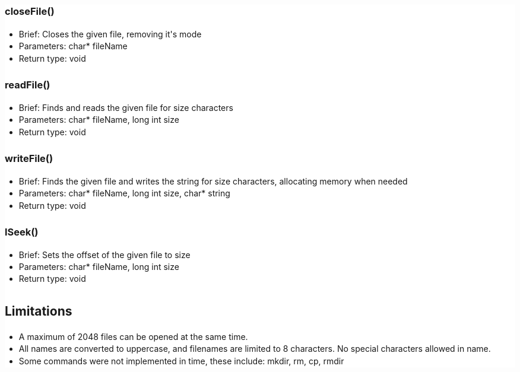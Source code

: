 ### closeFile()
- Brief: Closes the given file, removing it's mode
- Parameters: char* fileName
- Return type: void

### readFile()
- Brief: Finds and reads the given file for size characters
- Parameters: char* fileName, long int size
- Return type: void

### writeFile()
- Brief: Finds the given file and writes the string for size characters, allocating memory when needed
- Parameters: char\* fileName, long int size, char\* string
- Return type: void

### lSeek()
- Brief: Sets the offset of the given file to size
- Parameters: char* fileName, long int size
- Return type: void

## Limitations
- A maximum of 2048 files can be opened at the same time.
- All names are converted to uppercase, and filenames are limited to 8 characters. No special characters allowed in name.
- Some commands were not implemented in time, these include: mkdir, rm, cp, rmdir
